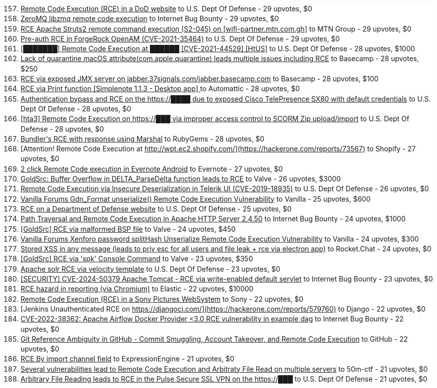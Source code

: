 157. [Remote Code Execution (RCE) in a DoD website](https://hackerone.com/reports/211381) to U.S. Dept Of Defense - 29 upvotes, $0
158. [ZeroMQ libzmq remote code execution](https://hackerone.com/reports/477073) to Internet Bug Bounty - 29 upvotes, $0
159. [RCE Apache Struts2 remote command execution (S2-045) on [wifi-partner.mtn.com.gh]](https://hackerone.com/reports/1070532) to MTN Group - 29 upvotes, $0
160. [Pre-auth RCE in ForgeRock OpenAM (CVE-2021-35464)](https://hackerone.com/reports/1248052) to U.S. Dept Of Defense - 29 upvotes, $0
161. [[███████] Remote Code Execution at ██████ [CVE-2021-44529] [HtUS]](https://hackerone.com/reports/1624172) to U.S. Dept Of Defense - 28 upvotes, $1000
162. [Lack of quarantine macOS attribute(com.apple.quarantine) leads multiple issues including RCE](https://hackerone.com/reports/1019389) to Basecamp - 28 upvotes, $250
163. [RCE via exposed JMX server on jabber.37signals.com/jabber.basecamp.com](https://hackerone.com/reports/1456063) to Basecamp - 28 upvotes, $100
164. [RCE via Print function [Simplenote 1.1.3 - Desktop app] ](https://hackerone.com/reports/358049) to Automattic - 28 upvotes, $0
165. [Authentication bypass and RCE on the https://████ due to exposed Cisco TelePresence SX80 with default credentials](https://hackerone.com/reports/684070) to U.S. Dept Of Defense - 28 upvotes, $0
166. [[hta3] Remote Code Execution on  https://███ via improper access control to SCORM Zip upload/import](https://hackerone.com/reports/1122791) to U.S. Dept Of Defense - 28 upvotes, $0
167. [Bundler's RCE with response using Marshal](https://hackerone.com/reports/1119120) to RubyGems - 28 upvotes, $0
168. [Attention! Remote Code Execution at http://wpt.ec2.shopify.com/](https://hackerone.com/reports/73567) to Shopify - 27 upvotes, $0
169. [2 click Remote Code execution in Evernote Android](https://hackerone.com/reports/1377748) to Evernote - 27 upvotes, $0
170. [GoldSrc: Buffer Overflow in DELTA_ParseDelta function leads to RCE](https://hackerone.com/reports/484745) to Valve - 26 upvotes, $3000
171. [Remote Code Execution via Insecure Deserialization in Telerik UI (CVE-2019-18935)](https://hackerone.com/reports/1174185) to U.S. Dept Of Defense - 26 upvotes, $0
172. [Vanilla Forums Gdn_Format unserialize() Remote Code Execution Vulnerability](https://hackerone.com/reports/407552) to Vanilla - 25 upvotes, $600
173. [RCE on a Department of Defense website](https://hackerone.com/reports/184279) to U.S. Dept Of Defense - 25 upvotes, $0
174. [Path Traversal and Remote Code Execution in Apache HTTP Server 2.4.50](https://hackerone.com/reports/1404731) to Internet Bug Bounty - 24 upvotes, $1000
175. [[GoldSrc] RCE via malformed BSP file](https://hackerone.com/reports/763403) to Valve - 24 upvotes, $450
176. [Vanilla Forums Xenforo password splitHash Unserialize Remote Code Execution Vulnerability](https://hackerone.com/reports/410212) to Vanilla - 24 upvotes, $300
177. [Stored XSS in any message (leads to priv esc for all users and file leak + rce via electron app)](https://hackerone.com/reports/1014459) to Rocket.Chat - 24 upvotes, $0
178. [[GoldSrc] RCE via 'spk' Console Command](https://hackerone.com/reports/769014) to Valve - 23 upvotes, $350
179. [Apache solr RCE via velocity template](https://hackerone.com/reports/822002) to U.S. Dept Of Defense - 23 upvotes, $0
180. [[SECURITY] CVE-2024-50379 Apache Tomcat - RCE via write-enabled default servlet](https://hackerone.com/reports/2905013) to Internet Bug Bounty - 23 upvotes, $0
181. [RCE hazard in reporting (via Chromium)](https://hackerone.com/reports/1168765) to Elastic - 22 upvotes, $10000
182. [Remote Code Execution (RCE) in a Sony Pictures WebSystem](https://hackerone.com/reports/330028) to Sony - 22 upvotes, $0
183. [Jenkins Unauthenticated RCE on https://djangoci.com/](https://hackerone.com/reports/579760) to Django - 22 upvotes, $0
184. [CVE-2022-38362: Apache Airflow Docker Provider \<3.0 RCE vulnerability in example dag](https://hackerone.com/reports/1671140) to Internet Bug Bounty - 22 upvotes, $0
185. [Git Reference Ambiguity in GitHub - Commit Smuggling, Account Takeover, and Remote Code Execution](https://hackerone.com/reports/2017600) to GitHub - 22 upvotes, $0
186. [RCE By import channel field](https://hackerone.com/reports/335761) to ExpressionEngine - 21 upvotes, $0
187. [Several vulnerabilities lead to Remote Code Execution and Arbitraty File Read on multiple servers](https://hackerone.com/reports/513525) to 50m-ctf - 21 upvotes, $0
188. [Arbitrary File Reading leads to RCE in the Pulse Secure SSL VPN on the https://███](https://hackerone.com/reports/678496) to U.S. Dept Of Defense - 21 upvotes, $0